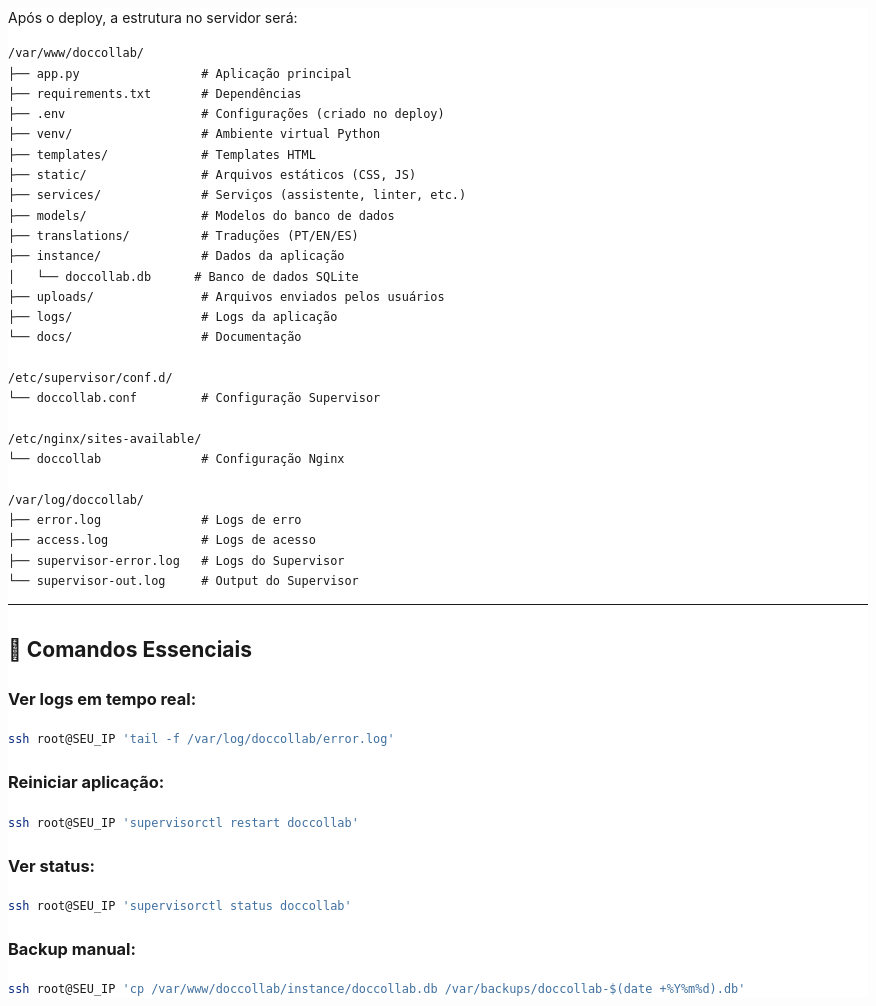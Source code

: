 Após o deploy, a estrutura no servidor será:

```
/var/www/doccollab/
├── app.py                 # Aplicação principal
├── requirements.txt       # Dependências
├── .env                   # Configurações (criado no deploy)
├── venv/                  # Ambiente virtual Python
├── templates/             # Templates HTML
├── static/                # Arquivos estáticos (CSS, JS)
├── services/              # Serviços (assistente, linter, etc.)
├── models/                # Modelos do banco de dados
├── translations/          # Traduções (PT/EN/ES)
├── instance/              # Dados da aplicação
│   └── doccollab.db      # Banco de dados SQLite
├── uploads/               # Arquivos enviados pelos usuários
├── logs/                  # Logs da aplicação
└── docs/                  # Documentação

/etc/supervisor/conf.d/
└── doccollab.conf         # Configuração Supervisor

/etc/nginx/sites-available/
└── doccollab              # Configuração Nginx

/var/log/doccollab/
├── error.log              # Logs de erro
├── access.log             # Logs de acesso
├── supervisor-error.log   # Logs do Supervisor
└── supervisor-out.log     # Output do Supervisor
```

---

## 🔧 Comandos Essenciais

### Ver logs em tempo real:
```bash
ssh root@SEU_IP 'tail -f /var/log/doccollab/error.log'
```

### Reiniciar aplicação:
```bash
ssh root@SEU_IP 'supervisorctl restart doccollab'
```

### Ver status:
```bash
ssh root@SEU_IP 'supervisorctl status doccollab'
```

### Backup manual:
```bash
ssh root@SEU_IP 'cp /var/www/doccollab/instance/doccollab.db /var/backups/doccollab-$(date +%Y%m%d).db'
```
